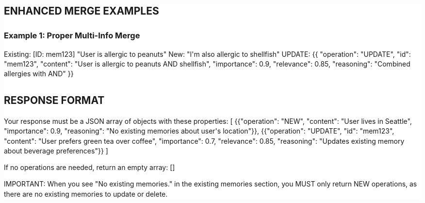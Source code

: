 ## ENHANCED MERGE EXAMPLES
### Example 1: Proper Multi-Info Merge
Existing: [ID: mem123] "User is allergic to peanuts"
New: "I'm also allergic to shellfish"
UPDATE:
{{
    "operation": "UPDATE",
    "id": "mem123",
    "content": "User is allergic to peanuts AND shellfish",
    "importance": 0.9,
    "relevance": 0.85,
    "reasoning": "Combined allergies with AND"
}}

## RESPONSE FORMAT
Your response must be a JSON array of objects with these properties:
[
  {{"operation": "NEW", "content": "User lives in Seattle", "importance": 0.9, "reasoning": "No existing memories about user's location"}},
  {{"operation": "UPDATE", "id": "mem123", "content": "User prefers green tea over coffee", "importance": 0.7, "relevance": 0.85, "reasoning": "Updates existing memory about beverage preferences"}}
]

If no operations are needed, return an empty array: []

IMPORTANT: When you see "No existing memories." in the existing memories section, you MUST only return NEW operations, as there are no existing memories to update or delete.